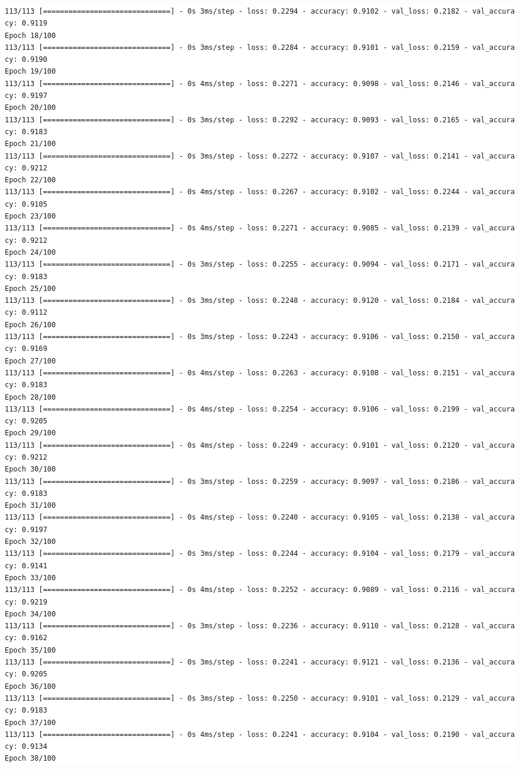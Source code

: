     113/113 [==============================] - 0s 3ms/step - loss: 0.2294 - accuracy: 0.9102 - val_loss: 0.2182 - val_accuracy: 0.9119
    Epoch 18/100
    113/113 [==============================] - 0s 3ms/step - loss: 0.2284 - accuracy: 0.9101 - val_loss: 0.2159 - val_accuracy: 0.9190
    Epoch 19/100
    113/113 [==============================] - 0s 4ms/step - loss: 0.2271 - accuracy: 0.9098 - val_loss: 0.2146 - val_accuracy: 0.9197
    Epoch 20/100
    113/113 [==============================] - 0s 3ms/step - loss: 0.2292 - accuracy: 0.9093 - val_loss: 0.2165 - val_accuracy: 0.9183
    Epoch 21/100
    113/113 [==============================] - 0s 3ms/step - loss: 0.2272 - accuracy: 0.9107 - val_loss: 0.2141 - val_accuracy: 0.9212
    Epoch 22/100
    113/113 [==============================] - 0s 4ms/step - loss: 0.2267 - accuracy: 0.9102 - val_loss: 0.2244 - val_accuracy: 0.9105
    Epoch 23/100
    113/113 [==============================] - 0s 4ms/step - loss: 0.2271 - accuracy: 0.9085 - val_loss: 0.2139 - val_accuracy: 0.9212
    Epoch 24/100
    113/113 [==============================] - 0s 3ms/step - loss: 0.2255 - accuracy: 0.9094 - val_loss: 0.2171 - val_accuracy: 0.9183
    Epoch 25/100
    113/113 [==============================] - 0s 3ms/step - loss: 0.2248 - accuracy: 0.9120 - val_loss: 0.2184 - val_accuracy: 0.9112
    Epoch 26/100
    113/113 [==============================] - 0s 3ms/step - loss: 0.2243 - accuracy: 0.9106 - val_loss: 0.2150 - val_accuracy: 0.9169
    Epoch 27/100
    113/113 [==============================] - 0s 4ms/step - loss: 0.2263 - accuracy: 0.9108 - val_loss: 0.2151 - val_accuracy: 0.9183
    Epoch 28/100
    113/113 [==============================] - 0s 4ms/step - loss: 0.2254 - accuracy: 0.9106 - val_loss: 0.2199 - val_accuracy: 0.9205
    Epoch 29/100
    113/113 [==============================] - 0s 4ms/step - loss: 0.2249 - accuracy: 0.9101 - val_loss: 0.2120 - val_accuracy: 0.9212
    Epoch 30/100
    113/113 [==============================] - 0s 3ms/step - loss: 0.2259 - accuracy: 0.9097 - val_loss: 0.2186 - val_accuracy: 0.9183
    Epoch 31/100
    113/113 [==============================] - 0s 4ms/step - loss: 0.2240 - accuracy: 0.9105 - val_loss: 0.2138 - val_accuracy: 0.9197
    Epoch 32/100
    113/113 [==============================] - 0s 3ms/step - loss: 0.2244 - accuracy: 0.9104 - val_loss: 0.2179 - val_accuracy: 0.9141
    Epoch 33/100
    113/113 [==============================] - 0s 4ms/step - loss: 0.2252 - accuracy: 0.9089 - val_loss: 0.2116 - val_accuracy: 0.9219
    Epoch 34/100
    113/113 [==============================] - 0s 3ms/step - loss: 0.2236 - accuracy: 0.9110 - val_loss: 0.2128 - val_accuracy: 0.9162
    Epoch 35/100
    113/113 [==============================] - 0s 3ms/step - loss: 0.2241 - accuracy: 0.9121 - val_loss: 0.2136 - val_accuracy: 0.9205
    Epoch 36/100
    113/113 [==============================] - 0s 3ms/step - loss: 0.2250 - accuracy: 0.9101 - val_loss: 0.2129 - val_accuracy: 0.9183
    Epoch 37/100
    113/113 [==============================] - 0s 4ms/step - loss: 0.2241 - accuracy: 0.9104 - val_loss: 0.2190 - val_accuracy: 0.9134
    Epoch 38/100
